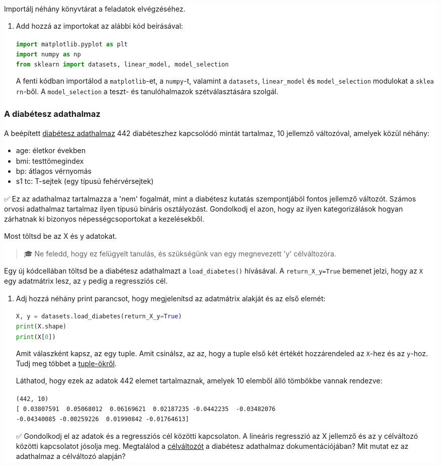 Importálj néhány könyvtárat a feladatok elvégzéséhez.

1. Add hozzá az importokat az alábbi kód beírásával:

   ```python
   import matplotlib.pyplot as plt
   import numpy as np
   from sklearn import datasets, linear_model, model_selection
   ```

   A fenti kódban importálod a `matplotlib`-et, a `numpy`-t, valamint a `datasets`, `linear_model` és `model_selection` modulokat a `sklearn`-ből. A `model_selection` a teszt- és tanulóhalmazok szétválasztására szolgál.

### A diabétesz adathalmaz

A beépített [diabétesz adathalmaz](https://scikit-learn.org/stable/datasets/toy_dataset.html#diabetes-dataset) 442 diabéteszhez kapcsolódó mintát tartalmaz, 10 jellemző változóval, amelyek közül néhány:

- age: életkor években
- bmi: testtömegindex
- bp: átlagos vérnyomás
- s1 tc: T-sejtek (egy típusú fehérvérsejtek)

✅ Ez az adathalmaz tartalmazza a 'nem' fogalmát, mint a diabétesz kutatás szempontjából fontos jellemző változót. Számos orvosi adathalmaz tartalmaz ilyen típusú bináris osztályozást. Gondolkodj el azon, hogy az ilyen kategorizálások hogyan zárhatnak ki bizonyos népességcsoportokat a kezelésekből.

Most töltsd be az X és y adatokat.

> 🎓 Ne feledd, hogy ez felügyelt tanulás, és szükségünk van egy megnevezett 'y' célváltozóra.

Egy új kódcellában töltsd be a diabétesz adathalmazt a `load_diabetes()` hívásával. A `return_X_y=True` bemenet jelzi, hogy az `X` egy adatmátrix lesz, az `y` pedig a regressziós cél.

1. Adj hozzá néhány print parancsot, hogy megjelenítsd az adatmátrix alakját és az első elemét:

    ```python
    X, y = datasets.load_diabetes(return_X_y=True)
    print(X.shape)
    print(X[0])
    ```

    Amit válaszként kapsz, az egy tuple. Amit csinálsz, az az, hogy a tuple első két értékét hozzárendeled az `X`-hez és az `y`-hoz. Tudj meg többet a [tuple-ökről](https://wikipedia.org/wiki/Tuple).

    Láthatod, hogy ezek az adatok 442 elemet tartalmaznak, amelyek 10 elemből álló tömbökbe vannak rendezve:

    ```text
    (442, 10)
    [ 0.03807591  0.05068012  0.06169621  0.02187235 -0.0442235  -0.03482076
    -0.04340085 -0.00259226  0.01990842 -0.01764613]
    ```

    ✅ Gondolkodj el az adatok és a regressziós cél közötti kapcsolaton. A lineáris regresszió az X jellemző és az y célváltozó közötti kapcsolatot jósolja meg. Megtalálod a [célváltozót](https://scikit-learn.org/stable/datasets/toy_dataset.html#diabetes-dataset) a diabétesz adathalmaz dokumentációjában? Mit mutat ez az adathalmaz a célváltozó alapján?
